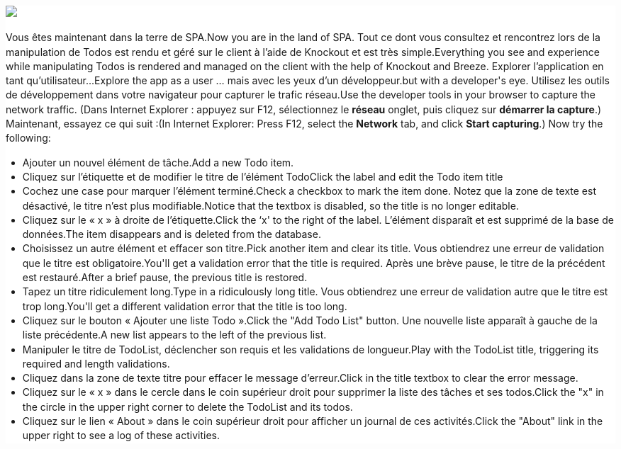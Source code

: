 ![](http://www.breezejs.com/sites/all/images/spa-template/TodoList.png)

<span data-ttu-id="ac477-147">Vous êtes maintenant dans la terre de SPA.</span><span class="sxs-lookup"><span data-stu-id="ac477-147">Now you are in the land of SPA.</span></span> <span data-ttu-id="ac477-148">Tout ce dont vous consultez et rencontrez lors de la manipulation de Todos est rendu et géré sur le client à l’aide de Knockout et est très simple.</span><span class="sxs-lookup"><span data-stu-id="ac477-148">Everything you see and experience while manipulating Todos is rendered and managed on the client with the help of Knockout and Breeze.</span></span> <span data-ttu-id="ac477-149">Explorer l’application en tant qu’utilisateur...</span><span class="sxs-lookup"><span data-stu-id="ac477-149">Explore the app as a user …</span></span> <span data-ttu-id="ac477-150">mais avec les yeux d’un développeur.</span><span class="sxs-lookup"><span data-stu-id="ac477-150">but with a developer's eye.</span></span> <span data-ttu-id="ac477-151">Utilisez les outils de développement dans votre navigateur pour capturer le trafic réseau.</span><span class="sxs-lookup"><span data-stu-id="ac477-151">Use the developer tools in your browser to capture the network traffic.</span></span> <span data-ttu-id="ac477-152">(Dans Internet Explorer : appuyez sur F12, sélectionnez le **réseau** onglet, puis cliquez sur **démarrer la capture**.) Maintenant, essayez ce qui suit :</span><span class="sxs-lookup"><span data-stu-id="ac477-152">(In Internet Explorer: Press F12, select the **Network** tab, and click **Start capturing**.) Now try the following:</span></span>

- <span data-ttu-id="ac477-153">Ajouter un nouvel élément de tâche.</span><span class="sxs-lookup"><span data-stu-id="ac477-153">Add a new Todo item.</span></span>
- <span data-ttu-id="ac477-154">Cliquez sur l’étiquette et de modifier le titre de l’élément Todo</span><span class="sxs-lookup"><span data-stu-id="ac477-154">Click the label and edit the Todo item title</span></span>
- <span data-ttu-id="ac477-155">Cochez une case pour marquer l’élément terminé.</span><span class="sxs-lookup"><span data-stu-id="ac477-155">Check a checkbox to mark the item done.</span></span> <span data-ttu-id="ac477-156">Notez que la zone de texte est désactivé, le titre n’est plus modifiable.</span><span class="sxs-lookup"><span data-stu-id="ac477-156">Notice that the textbox is disabled, so the title is no longer editable.</span></span>
- <span data-ttu-id="ac477-157">Cliquez sur le « x » à droite de l’étiquette.</span><span class="sxs-lookup"><span data-stu-id="ac477-157">Click the ‘x' to the right of the label.</span></span> <span data-ttu-id="ac477-158">L’élément disparaît et est supprimé de la base de données.</span><span class="sxs-lookup"><span data-stu-id="ac477-158">The item disappears and is deleted from the database.</span></span>
- <span data-ttu-id="ac477-159">Choisissez un autre élément et effacer son titre.</span><span class="sxs-lookup"><span data-stu-id="ac477-159">Pick another item and clear its title.</span></span> <span data-ttu-id="ac477-160">Vous obtiendrez une erreur de validation que le titre est obligatoire.</span><span class="sxs-lookup"><span data-stu-id="ac477-160">You'll get a validation error that the title is required.</span></span> <span data-ttu-id="ac477-161">Après une brève pause, le titre de la précédent est restauré.</span><span class="sxs-lookup"><span data-stu-id="ac477-161">After a brief pause, the previous title is restored.</span></span>
- <span data-ttu-id="ac477-162">Tapez un titre ridiculement long.</span><span class="sxs-lookup"><span data-stu-id="ac477-162">Type in a ridiculously long title.</span></span> <span data-ttu-id="ac477-163">Vous obtiendrez une erreur de validation autre que le titre est trop long.</span><span class="sxs-lookup"><span data-stu-id="ac477-163">You'll get a different validation error that the title is too long.</span></span>
- <span data-ttu-id="ac477-164">Cliquez sur le bouton « Ajouter une liste Todo ».</span><span class="sxs-lookup"><span data-stu-id="ac477-164">Click the "Add Todo List" button.</span></span> <span data-ttu-id="ac477-165">Une nouvelle liste apparaît à gauche de la liste précédente.</span><span class="sxs-lookup"><span data-stu-id="ac477-165">A new list appears to the left of the previous list.</span></span>
- <span data-ttu-id="ac477-166">Manipuler le titre de TodoList, déclencher son requis et les validations de longueur.</span><span class="sxs-lookup"><span data-stu-id="ac477-166">Play with the TodoList title, triggering its required and length validations.</span></span>
- <span data-ttu-id="ac477-167">Cliquez dans la zone de texte titre pour effacer le message d’erreur.</span><span class="sxs-lookup"><span data-stu-id="ac477-167">Click in the title textbox to clear the error message.</span></span>
- <span data-ttu-id="ac477-168">Cliquez sur le « x » dans le cercle dans le coin supérieur droit pour supprimer la liste des tâches et ses todos.</span><span class="sxs-lookup"><span data-stu-id="ac477-168">Click the "x" in the circle in the upper right corner to delete the TodoList and its todos.</span></span>
- <span data-ttu-id="ac477-169">Cliquez sur le lien « About » dans le coin supérieur droit pour afficher un journal de ces activités.</span><span class="sxs-lookup"><span data-stu-id="ac477-169">Click the "About" link in the upper right to see a log of these activities.</span></span>